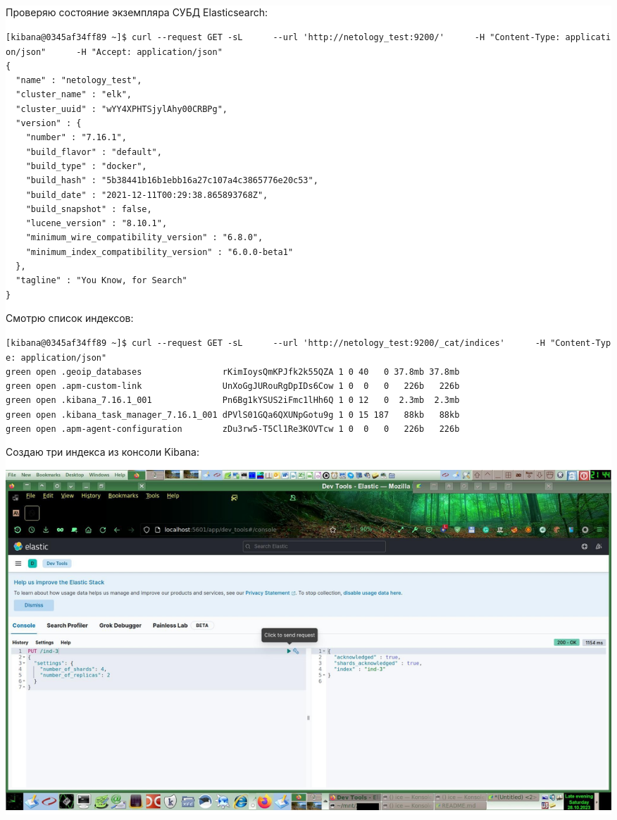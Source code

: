 Проверяю состояние экземпляра СУБД Elasticsearch:
```
[kibana@0345af34ff89 ~]$ curl --request GET -sL      --url 'http://netology_test:9200/'      -H "Content-Type: application/json"      -H "Accept: application/json"
{
  "name" : "netology_test",
  "cluster_name" : "elk",
  "cluster_uuid" : "wYY4XPHTSjylAhy00CRBPg",
  "version" : {
    "number" : "7.16.1",
    "build_flavor" : "default",
    "build_type" : "docker",
    "build_hash" : "5b38441b16b1ebb16a27c107a4c3865776e20c53",
    "build_date" : "2021-12-11T00:29:38.865893768Z",
    "build_snapshot" : false,
    "lucene_version" : "8.10.1",
    "minimum_wire_compatibility_version" : "6.8.0",
    "minimum_index_compatibility_version" : "6.0.0-beta1"
  },
  "tagline" : "You Know, for Search"
}
```

Смотрю список индексов:
```
[kibana@0345af34ff89 ~]$ curl --request GET -sL      --url 'http://netology_test:9200/_cat/indices'      -H "Content-Type: application/json"
green open .geoip_databases                rKimIoysQmKPJfk2k55QZA 1 0 40   0 37.8mb 37.8mb
green open .apm-custom-link                UnXoGgJURouRgDpIDs6Cow 1 0  0   0   226b   226b
green open .kibana_7.16.1_001              Pn6Bg1kYSUS2iFmc1lHh6Q 1 0 12   0  2.3mb  2.3mb
green open .kibana_task_manager_7.16.1_001 dPVlS01GQa6QXUNpGotu9g 1 0 15 187   88kb   88kb
green open .apm-agent-configuration        zDu3rw5-T5Cl1Re3KOVTcw 1 0  0   0   226b   226b
```

Создаю три индекса из консоли Kibana:

![index_creation.jpg](images/index_creation.jpg)
